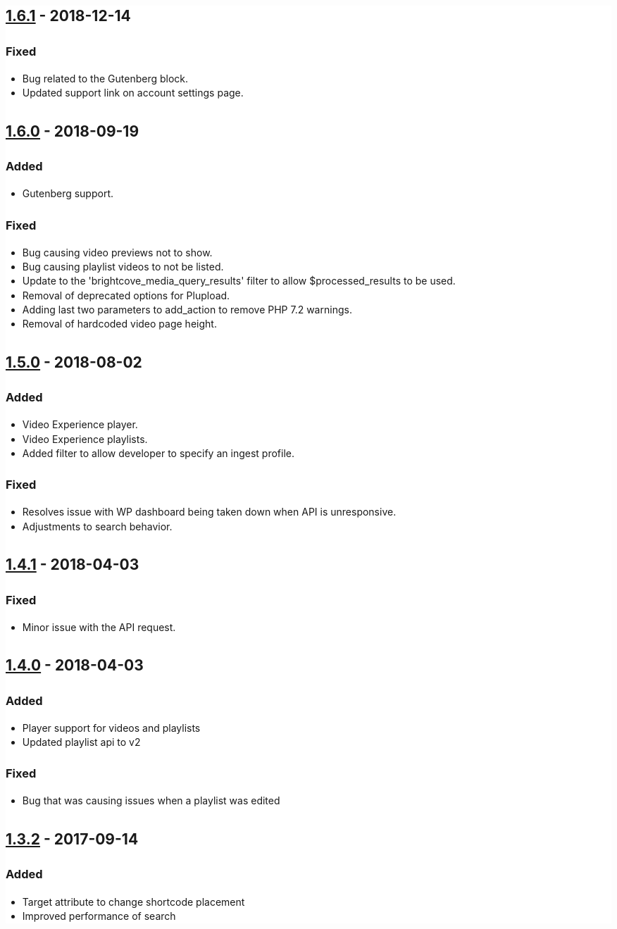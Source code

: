 ## [1.6.1] - 2018-12-14
### Fixed
- Bug related to the Gutenberg block.
- Updated support link on account settings page.

## [1.6.0] - 2018-09-19
### Added
- Gutenberg support.

### Fixed
- Bug causing video previews not to show.
- Bug causing playlist videos to not be listed.
- Update to the 'brightcove_media_query_results' filter to allow $processed_results to be used.
- Removal of deprecated options for Plupload.
- Adding last two parameters to add_action to remove PHP 7.2 warnings.
- Removal of hardcoded video page height.

## [1.5.0] - 2018-08-02
### Added
- Video Experience player.
- Video Experience playlists.
- Added filter to allow developer to specify an ingest profile.

### Fixed
- Resolves issue with WP dashboard being taken down when API is unresponsive.
- Adjustments to search behavior.

## [1.4.1] - 2018-04-03
### Fixed
-  Minor issue with the API request.

## [1.4.0] - 2018-04-03
### Added
- Player support for videos and playlists
- Updated playlist api to v2

### Fixed
-  Bug that was causing issues when a playlist was edited

## [1.3.2] - 2017-09-14
### Added
- Target attribute to change shortcode placement
- Improved performance of search


[Unreleased]: https://github.com/10up/brightcove-video-connect/compare/master...develop
[2.8.6]: https://github.com/10up/brightcove-video-connect/compare/2.8.5...2.8.6
[2.8.5]: https://github.com/10up/brightcove-video-connect/compare/2.8.4...2.8.5
[2.8.4]: https://github.com/10up/brightcove-video-connect/compare/2.8.3...2.8.4
[2.8.3]: https://github.com/10up/brightcove-video-connect/compare/2.8.2...2.8.3
[2.8.2]: https://github.com/10up/brightcove-video-connect/compare/2.8.1...2.8.2
[2.8.1]: https://github.com/10up/brightcove-video-connect/compare/2.8.0...2.8.1
[2.8.0]: https://github.com/10up/brightcove-video-connect/compare/2.7.0...2.8.0
[2.7.0]: https://github.com/10up/brightcove-video-connect/compare/2.6.1...2.7.0
[2.6.1]: https://github.com/10up/brightcove-video-connect/compare/2.6.0...2.6.1
[2.6.0]: https://github.com/10up/brightcove-video-connect/compare/2.5.2...2.6.0
[2.5.2]: https://github.com/10up/brightcove-video-connect/compare/2.5.1...2.5.2
[2.5.1]: https://github.com/10up/brightcove-video-connect/compare/2.5.0...2.5.1
[2.5.0]: https://github.com/10up/brightcove-video-connect/compare/2.4.0...2.5.0
[2.4.0]: https://github.com/10up/brightcove-video-connect/compare/2.3.1...2.4.0
[2.3.1]: https://github.com/10up/brightcove-video-connect/compare/2.3.0...2.3.1
[2.3.0]: https://github.com/10up/brightcove-video-connect/compare/2.2.1...2.3.0
[2.2.1]: https://github.com/10up/brightcove-video-connect/compare/2.2.0...2.2.1
[2.2.0]: https://github.com/10up/brightcove-video-connect/compare/2.1.4...2.2.0
[2.1.4]: https://github.com/10up/brightcove-video-connect/compare/2.1.3...2.1.4
[2.1.3]: https://github.com/10up/brightcove-video-connect/compare/2.1.2...2.1.3
[2.1.2]: https://github.com/10up/brightcove-video-connect/compare/2.1.1...2.1.2
[2.1.1]: https://github.com/10up/brightcove-video-connect/compare/2.1...2.1.1
[2.1.0]: https://github.com/10up/brightcove-video-connect/compare/2.0...2.1
[2.0.0]: https://github.com/10up/brightcove-video-connect/compare/1.9.2...2.0
[1.9.2]: https://github.com/10up/brightcove-video-connect/compare/1.9.1...1.9.2
[1.9.1]: https://github.com/10up/brightcove-video-connect/compare/1.9.0...1.9.1
[1.9.0]: https://github.com/10up/brightcove-video-connect/compare/1.8.2...1.9.0
[1.8.2]: https://github.com/10up/brightcove-video-connect/compare/1.8.1...1.8.2
[1.8.1]: https://github.com/10up/brightcove-video-connect/compare/1.8.0...1.8.1
[1.8.0]: https://github.com/10up/brightcove-video-connect/compare/1.7.2...1.8.0
[1.7.2]: https://github.com/10up/brightcove-video-connect/compare/c7f3fd7...1.7.2
[1.7.1]: https://github.com/10up/brightcove-video-connect/compare/1.7.0...c7f3fd7
[1.7.0]: https://github.com/10up/brightcove-video-connect/compare/1.6.1...1.7.0
[1.6.1]: https://github.com/10up/brightcove-video-connect/compare/1.6.0...1.6.1
[1.6.0]: https://github.com/10up/brightcove-video-connect/compare/1.5.0...1.6.0
[1.5.0]: https://github.com/10up/brightcove-video-connect/compare/1.4.1...1.5.0
[1.4.1]: https://github.com/10up/brightcove-video-connect/compare/1.4.0...1.4.1
[1.4.0]: https://github.com/10up/brightcove-video-connect/compare/1.3.2...1.4.0
[1.3.2]: https://github.com/10up/brightcove-video-connect/compare/1.3.1...1.3.2
[1.3.1]: https://github.com/10up/brightcove-video-connect/compare/1.3.0...1.3.1
[1.3.0]: https://github.com/10up/brightcove-video-connect/compare/1.2.5...1.3.0
[1.2.5]: https://github.com/10up/brightcove-video-connect/compare/1.2.4...1.2.5
[1.2.4]: https://github.com/10up/brightcove-video-connect/compare/1.2.3...1.2.4
[1.2.3]: https://github.com/10up/brightcove-video-connect/compare/1.2.2...1.2.3
[1.2.2]: https://github.com/10up/brightcove-video-connect/compare/1.2.1...1.2.2
[1.2.1]: https://github.com/10up/brightcove-video-connect/compare/66f7e1...1.2.1
[1.2.0]: https://github.com/10up/brightcove-video-connect/compare/1.1.2...66f7e1
[1.1.3]: https://github.com/10up/brightcove-video-connect/compare/1.1.2...1.1.3
[1.1.2]: https://github.com/10up/brightcove-video-connect/compare/1.1.1...1.1.2
[1.1.1]: https://github.com/10up/brightcove-video-connect/compare/1.1.0...1.1.1
[1.1.0]: https://github.com/10up/brightcove-video-connect/compare/1.0.9...1.1.0
[1.0.9]: https://github.com/10up/brightcove-video-connect/releases/tag/1.0.9
[1.0.8]: https://plugins.trac.wordpress.org/changeset/1275489/brightcove-video-connect
[1.0.7]: https://plugins.trac.wordpress.org/changeset/1270703/brightcove-video-connect
[1.0.6]: https://plugins.trac.wordpress.org/changeset/1270415/brightcove-video-connect
[1.0.5]: https://plugins.trac.wordpress.org/changeset/1236593/brightcove-video-connect
[1.0.4]: https://plugins.trac.wordpress.org/changeset/1209004/brightcove-video-connect
[1.0.3]: https://plugins.trac.wordpress.org/changeset/1201210/brightcove-video-connect
[1.0.2]: https://plugins.trac.wordpress.org/changeset/1189511/brightcove-video-connect
[1.0.1]: https://plugins.trac.wordpress.org/changeset/1181268/brightcove-video-connect
[1.0.0]: https://plugins.trac.wordpress.org/changeset/1181185/brightcove-video-connect